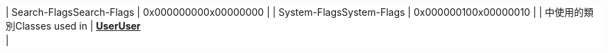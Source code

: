 | <span data-ttu-id="ec4f2-277">Search-Flags</span><span class="sxs-lookup"><span data-stu-id="ec4f2-277">Search-Flags</span></span>           | <span data-ttu-id="ec4f2-278">0x00000000</span><span class="sxs-lookup"><span data-stu-id="ec4f2-278">0x00000000</span></span>                        |
| <span data-ttu-id="ec4f2-279">System-Flags</span><span class="sxs-lookup"><span data-stu-id="ec4f2-279">System-Flags</span></span>           | <span data-ttu-id="ec4f2-280">0x00000010</span><span class="sxs-lookup"><span data-stu-id="ec4f2-280">0x00000010</span></span>                        |
| <span data-ttu-id="ec4f2-281">中使用的類別</span><span class="sxs-lookup"><span data-stu-id="ec4f2-281">Classes used in</span></span>        | [<span data-ttu-id="ec4f2-282">**User**</span><span class="sxs-lookup"><span data-stu-id="ec4f2-282">**User**</span></span>](c-user.md)<br/> |



 

 





